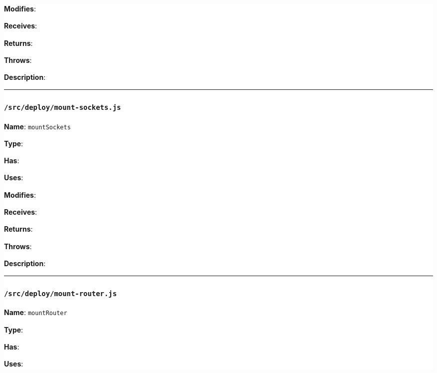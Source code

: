 
**Modifies**:  


**Receives**:  


**Returns**:  


**Throws**:  


**Description**:  




----

### `/src/deploy/mount-sockets.js`



**Name**:  `mountSockets`


**Type**:  


**Has**:  


**Uses**:  


**Modifies**:  


**Receives**:  


**Returns**:  


**Throws**:  


**Description**:  




----

### `/src/deploy/mount-router.js`



**Name**:  `mountRouter`


**Type**:  


**Has**:  


**Uses**:  

